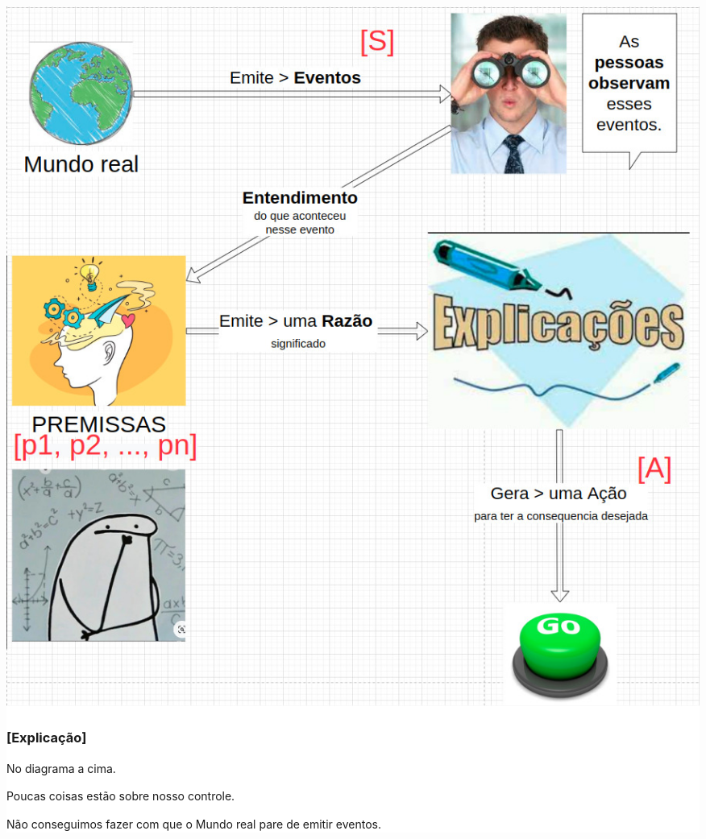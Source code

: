 ![](./imgs/Agil_Entendendo_Seu_Comportamento_03.jpeg)

### [Explicação]

No diagrama a cima.

Poucas coisas estão sobre nosso controle.

Não conseguimos fazer com que o Mundo real pare de emitir eventos.
